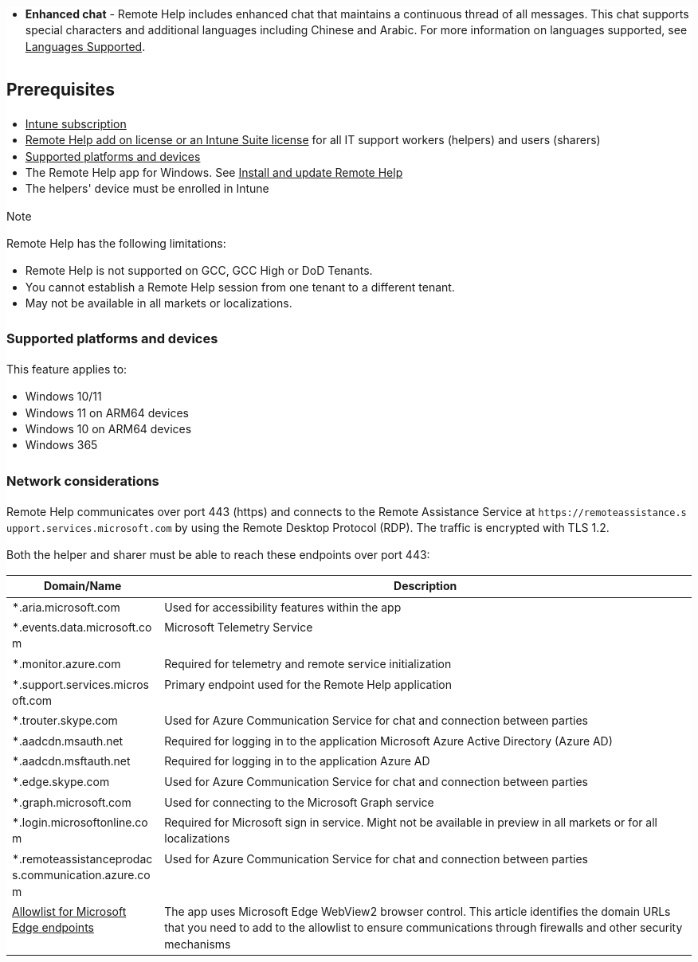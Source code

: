 - **Enhanced chat** - Remote Help includes enhanced chat that maintains a continuous thread of all messages. This chat supports special characters and additional languages including Chinese and Arabic. For more information on languages supported, see [Languages Supported](#languages-supported).

## Prerequisites

- [Intune subscription](../fundamentals/licenses.md)
- [Remote Help add on license or an Intune Suite license](intune-add-ons.md#available-add-ons) for all IT support workers (helpers) and users (sharers)
- [Supported platforms and devices](#supported-platforms-and-devices)
- The Remote Help app for Windows. See [Install and update Remote Help](#install-and-update-remote-help)
- The helpers' device must be enrolled in Intune

> [!NOTE]
> Remote Help has the following limitations:  
>
> - Remote Help is not supported on GCC, GCC High or DoD Tenants.
> - You cannot establish a Remote Help session from one tenant to a different tenant.
> - May not be available in all markets or localizations.

### Supported platforms and devices

This feature applies to:  

- Windows 10/11
- Windows 11 on ARM64 devices
- Windows 10 on ARM64 devices
- Windows 365

### Network considerations

Remote Help communicates over port 443 (https) and connects to the Remote Assistance Service at `https://remoteassistance.support.services.microsoft.com` by using the Remote Desktop Protocol (RDP). The traffic is encrypted with TLS 1.2.

Both the helper and sharer must be able to reach these endpoints over port 443:

| Domain/Name                       | Description                                           |
|-----------------------------------|-------------------------------------------------------|
|\*.aria.microsoft.com             | Used for accessibility features within the app|
|\*.events.data.microsoft.com      | Microsoft Telemetry Service |
|\*.monitor.azure.com              | Required for telemetry and remote service initialization|
|\*.support.services.microsoft.com | Primary endpoint used for the Remote Help application|
|\*.trouter.skype.com              | Used for Azure Communication Service for chat and connection between parties|
|\*.aadcdn.msauth.net              | Required for logging in to the application Microsoft Azure Active Directory (Azure AD)|
|\*.aadcdn.msftauth.net            | Required for logging in to the application Azure AD|
|\*.edge.skype.com                 | Used for Azure Communication Service for chat and connection between parties|
|\*.graph.microsoft.com            | Used for connecting to the Microsoft Graph service|
|\*.login.microsoftonline.com      | Required for Microsoft sign in service. Might not be available in preview in all markets or for all localizations|
|\*.remoteassistanceprodacs.communication.azure.com|Used for Azure Communication Service for chat and connection between parties|
|[Allowlist for Microsoft Edge endpoints](/deployedge/microsoft-edge-security-endpoints) |The app uses Microsoft Edge WebView2 browser control. This article identifies the domain URLs that you need to add to the allowlist to ensure communications through firewalls and other security mechanisms|
